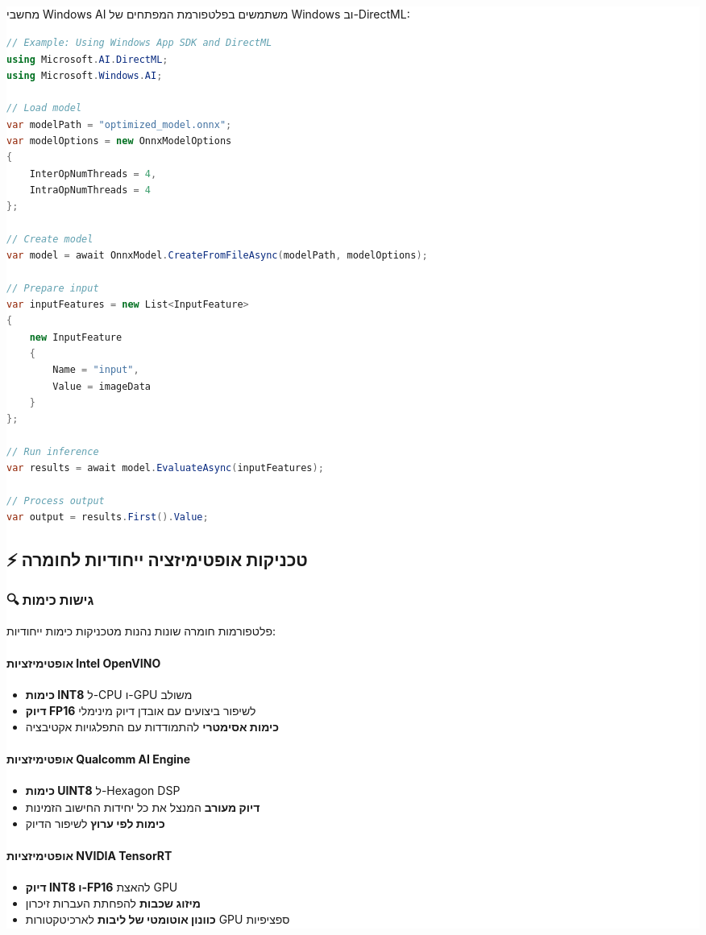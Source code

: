 מחשבי Windows AI משתמשים בפלטפורמת המפתחים של Windows וב-DirectML:

```csharp
// Example: Using Windows App SDK and DirectML
using Microsoft.AI.DirectML;
using Microsoft.Windows.AI;

// Load model
var modelPath = "optimized_model.onnx";
var modelOptions = new OnnxModelOptions
{
    InterOpNumThreads = 4,
    IntraOpNumThreads = 4
};

// Create model
var model = await OnnxModel.CreateFromFileAsync(modelPath, modelOptions);

// Prepare input
var inputFeatures = new List<InputFeature>
{
    new InputFeature
    {
        Name = "input",
        Value = imageData
    }
};

// Run inference
var results = await model.EvaluateAsync(inputFeatures);

// Process output
var output = results.First().Value;
```

## ⚡ טכניקות אופטימיזציה ייחודיות לחומרה

### 🔍 גישות כימות

פלטפורמות חומרה שונות נהנות מטכניקות כימות ייחודיות:

#### אופטימיזציות Intel OpenVINO
- **כימות INT8** ל-CPU ו-GPU משולב
- **דיוק FP16** לשיפור ביצועים עם אובדן דיוק מינימלי
- **כימות אסימטרי** להתמודדות עם התפלגויות אקטיבציה

#### אופטימיזציות Qualcomm AI Engine
- **כימות UINT8** ל-Hexagon DSP
- **דיוק מעורב** המנצל את כל יחידות החישוב הזמינות
- **כימות לפי ערוץ** לשיפור הדיוק

#### אופטימיזציות NVIDIA TensorRT
- **דיוק INT8 ו-FP16** להאצת GPU
- **מיזוג שכבות** להפחתת העברות זיכרון
- **כוונון אוטומטי של ליבות** לארכיטקטורות GPU ספציפיות
